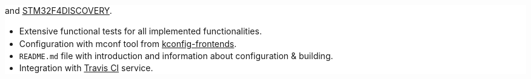 and [STM32F4DISCOVERY](https://www.st.com/web/catalog/tools/PF252419).
- Extensive functional tests for all implemented functionalities.
- Configuration with mconf tool from [kconfig-frontends](http://ymorin.is-a-geek.org/projects/kconfig-frontends).
- `README.md` file with introduction and information about configuration & building.
- Integration with [Travis CI](https://travis-ci.org/DISTORTEC/distortos) service.
